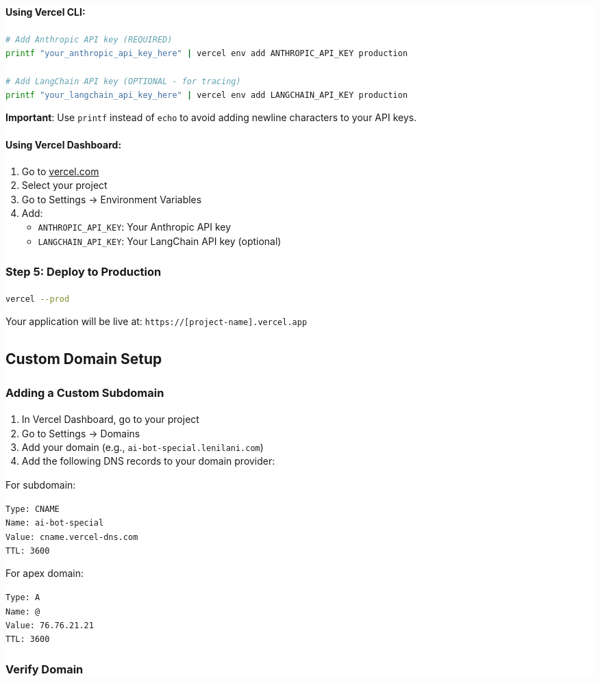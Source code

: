 #### Using Vercel CLI:

```bash
# Add Anthropic API key (REQUIRED)
printf "your_anthropic_api_key_here" | vercel env add ANTHROPIC_API_KEY production

# Add LangChain API key (OPTIONAL - for tracing)
printf "your_langchain_api_key_here" | vercel env add LANGCHAIN_API_KEY production
```

**Important**: Use `printf` instead of `echo` to avoid adding newline characters to your API keys.

#### Using Vercel Dashboard:

1. Go to [vercel.com](https://vercel.com)
2. Select your project
3. Go to Settings → Environment Variables
4. Add:
   - `ANTHROPIC_API_KEY`: Your Anthropic API key
   - `LANGCHAIN_API_KEY`: Your LangChain API key (optional)

### Step 5: Deploy to Production

```bash
vercel --prod
```

Your application will be live at: `https://[project-name].vercel.app`

## Custom Domain Setup

### Adding a Custom Subdomain

1. In Vercel Dashboard, go to your project
2. Go to Settings → Domains
3. Add your domain (e.g., `ai-bot-special.lenilani.com`)
4. Add the following DNS records to your domain provider:

For subdomain:
```
Type: CNAME
Name: ai-bot-special
Value: cname.vercel-dns.com
TTL: 3600
```

For apex domain:
```
Type: A
Name: @
Value: 76.76.21.21
TTL: 3600
```

### Verify Domain
